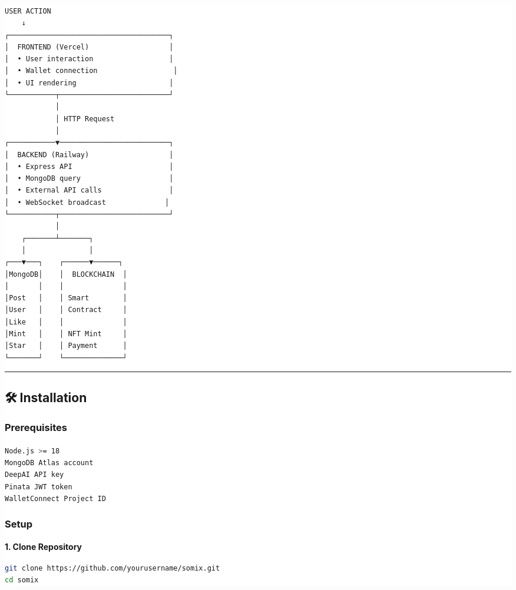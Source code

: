 ```
USER ACTION
    ↓
┌──────────────────────────────────────┐
│  FRONTEND (Vercel)                   │
│  • User interaction                  │
│  • Wallet connection                  │
│  • UI rendering                      │
└───────────┬──────────────────────────┘
            │
            │ HTTP Request
            │
┌───────────▼──────────────────────────┐
│  BACKEND (Railway)                   │
│  • Express API                       │
│  • MongoDB query                     │
│  • External API calls                │
│  • WebSocket broadcast              │
└───────────┬──────────────────────────┘
            │
    ┌───────┴───────┐
    │               │
┌───▼───┐    ┌──────▼──────┐
│MongoDB│    │  BLOCKCHAIN  │
│       │    │              │
│Post   │    │ Smart        │
│User   │    │ Contract     │
│Like   │    │              │
│Mint   │    │ NFT Mint     │
│Star   │    │ Payment      │
└───────┘    └──────────────┘
```

---

## 🛠️ Installation

### Prerequisites
```bash
Node.js >= 18
MongoDB Atlas account
DeepAI API key
Pinata JWT token
WalletConnect Project ID
```

### Setup

**1. Clone Repository**
```bash
git clone https://github.com/yourusername/somix.git
cd somix
```
